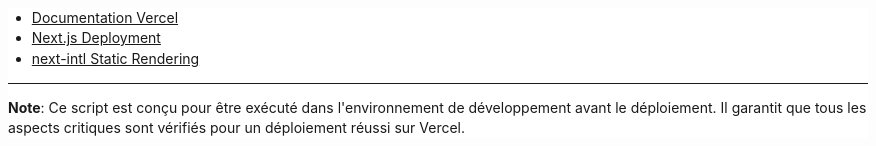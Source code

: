 - [Documentation Vercel](https://vercel.com/docs)
- [Next.js Deployment](https://nextjs.org/docs/deployment)
- [next-intl Static Rendering](https://next-intl.dev/docs/getting-started/app-router/with-i18n-routing#static-rendering)

---

**Note**: Ce script est conçu pour être exécuté dans l'environnement de développement avant le déploiement. Il garantit que tous les aspects critiques sont vérifiés pour un déploiement réussi sur Vercel.
